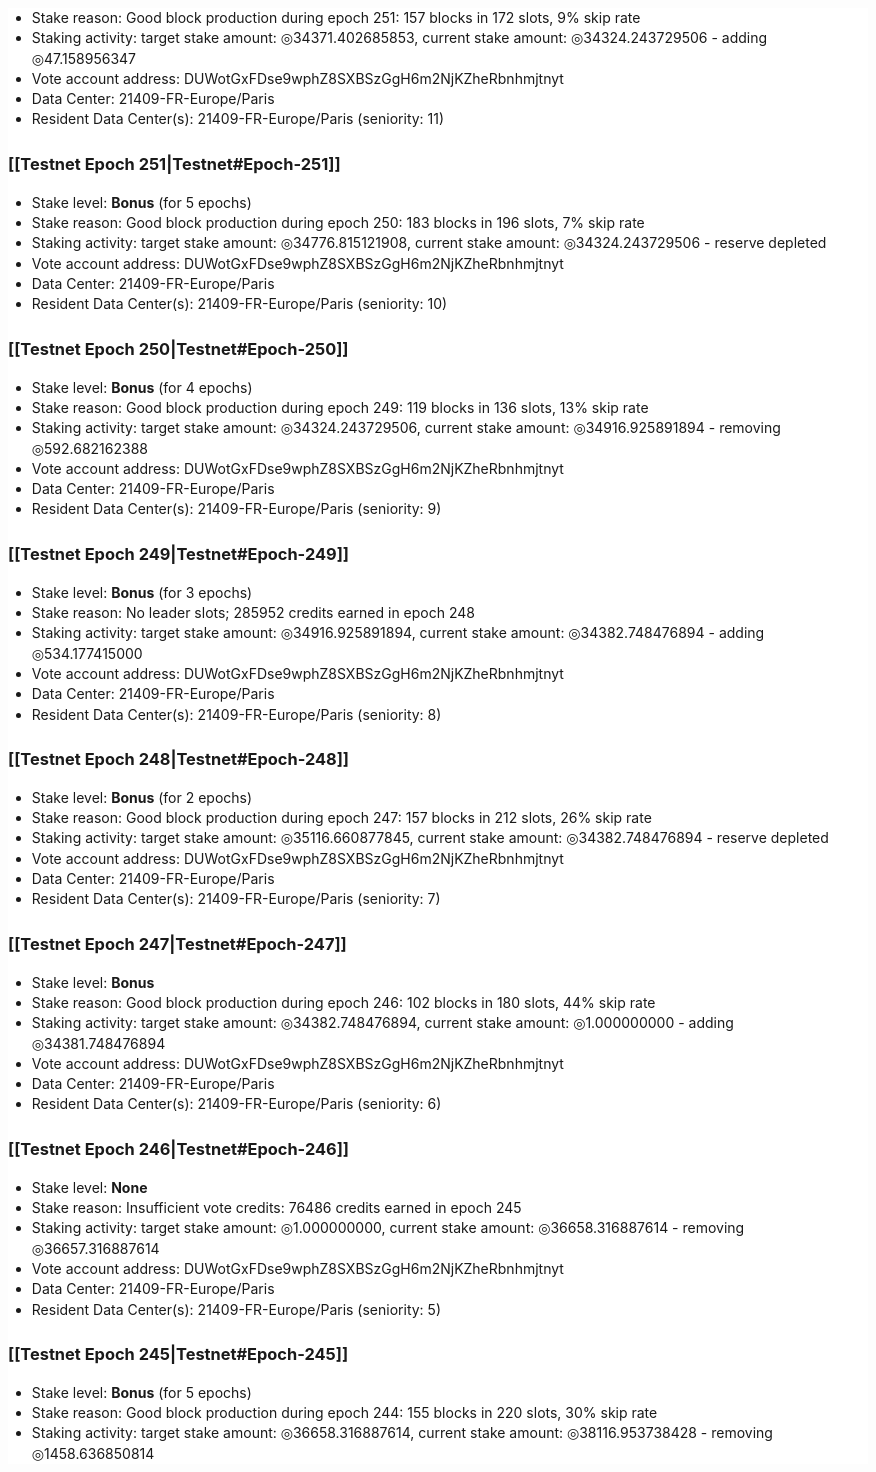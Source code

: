 * Stake reason: Good block production during epoch 251: 157 blocks in 172 slots, 9% skip rate
* Staking activity: target stake amount: ◎34371.402685853, current stake amount: ◎34324.243729506 - adding ◎47.158956347
* Vote account address: DUWotGxFDse9wphZ8SXBSzGgH6m2NjKZheRbnhmjtnyt
* Data Center: 21409-FR-Europe/Paris
* Resident Data Center(s): 21409-FR-Europe/Paris (seniority: 11)
### [[Testnet Epoch 251|Testnet#Epoch-251]]
* Stake level: **Bonus** (for 5 epochs)
* Stake reason: Good block production during epoch 250: 183 blocks in 196 slots, 7% skip rate
* Staking activity: target stake amount: ◎34776.815121908, current stake amount: ◎34324.243729506 - reserve depleted
* Vote account address: DUWotGxFDse9wphZ8SXBSzGgH6m2NjKZheRbnhmjtnyt
* Data Center: 21409-FR-Europe/Paris
* Resident Data Center(s): 21409-FR-Europe/Paris (seniority: 10)
### [[Testnet Epoch 250|Testnet#Epoch-250]]
* Stake level: **Bonus** (for 4 epochs)
* Stake reason: Good block production during epoch 249: 119 blocks in 136 slots, 13% skip rate
* Staking activity: target stake amount: ◎34324.243729506, current stake amount: ◎34916.925891894 - removing ◎592.682162388
* Vote account address: DUWotGxFDse9wphZ8SXBSzGgH6m2NjKZheRbnhmjtnyt
* Data Center: 21409-FR-Europe/Paris
* Resident Data Center(s): 21409-FR-Europe/Paris (seniority: 9)
### [[Testnet Epoch 249|Testnet#Epoch-249]]
* Stake level: **Bonus** (for 3 epochs)
* Stake reason: No leader slots; 285952 credits earned in epoch 248
* Staking activity: target stake amount: ◎34916.925891894, current stake amount: ◎34382.748476894 - adding ◎534.177415000
* Vote account address: DUWotGxFDse9wphZ8SXBSzGgH6m2NjKZheRbnhmjtnyt
* Data Center: 21409-FR-Europe/Paris
* Resident Data Center(s): 21409-FR-Europe/Paris (seniority: 8)
### [[Testnet Epoch 248|Testnet#Epoch-248]]
* Stake level: **Bonus** (for 2 epochs)
* Stake reason: Good block production during epoch 247: 157 blocks in 212 slots, 26% skip rate
* Staking activity: target stake amount: ◎35116.660877845, current stake amount: ◎34382.748476894 - reserve depleted
* Vote account address: DUWotGxFDse9wphZ8SXBSzGgH6m2NjKZheRbnhmjtnyt
* Data Center: 21409-FR-Europe/Paris
* Resident Data Center(s): 21409-FR-Europe/Paris (seniority: 7)
### [[Testnet Epoch 247|Testnet#Epoch-247]]
* Stake level: **Bonus**
* Stake reason: Good block production during epoch 246: 102 blocks in 180 slots, 44% skip rate
* Staking activity: target stake amount: ◎34382.748476894, current stake amount: ◎1.000000000 - adding ◎34381.748476894
* Vote account address: DUWotGxFDse9wphZ8SXBSzGgH6m2NjKZheRbnhmjtnyt
* Data Center: 21409-FR-Europe/Paris
* Resident Data Center(s): 21409-FR-Europe/Paris (seniority: 6)
### [[Testnet Epoch 246|Testnet#Epoch-246]]
* Stake level: **None**
* Stake reason: Insufficient vote credits: 76486 credits earned in epoch 245
* Staking activity: target stake amount: ◎1.000000000, current stake amount: ◎36658.316887614 - removing ◎36657.316887614
* Vote account address: DUWotGxFDse9wphZ8SXBSzGgH6m2NjKZheRbnhmjtnyt
* Data Center: 21409-FR-Europe/Paris
* Resident Data Center(s): 21409-FR-Europe/Paris (seniority: 5)
### [[Testnet Epoch 245|Testnet#Epoch-245]]
* Stake level: **Bonus** (for 5 epochs)
* Stake reason: Good block production during epoch 244: 155 blocks in 220 slots, 30% skip rate
* Staking activity: target stake amount: ◎36658.316887614, current stake amount: ◎38116.953738428 - removing ◎1458.636850814